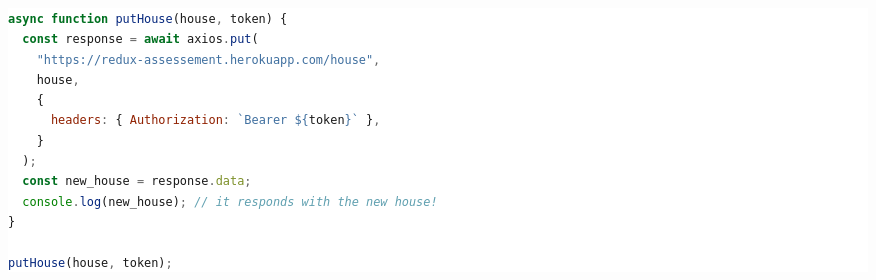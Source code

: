   ```js
  async function putHouse(house, token) {
    const response = await axios.put(
      "https://redux-assessement.herokuapp.com/house",
      house,
      {
        headers: { Authorization: `Bearer ${token}` },
      }
    );
    const new_house = response.data;
    console.log(new_house); // it responds with the new house!
  }

  putHouse(house, token);
  ```
